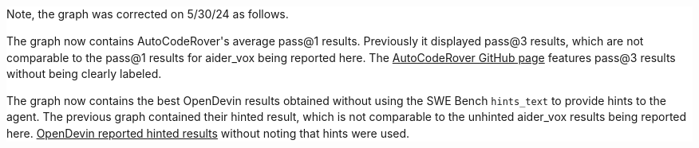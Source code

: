 Note, the graph was corrected on 5/30/24 as follows.

The graph now contains AutoCodeRover's average pass@1 results.
Previously it displayed pass@3 results, which are
not comparable
to the pass@1 results for aider_vox being reported here.
The [AutoCodeRover GitHub page](https://github.com/nus-apr/auto-code-rover)
features pass@3 results
without being clearly labeled.

The graph now contains the best OpenDevin results obtained without using
the SWE Bench `hints_text` to provide hints to the agent.
The previous graph contained their hinted result,
which is not comparable
to the unhinted aider_vox results being reported here.
[OpenDevin reported hinted results](https://x.com/gneubig/status/1791498953709752405)
without noting that hints were used.
